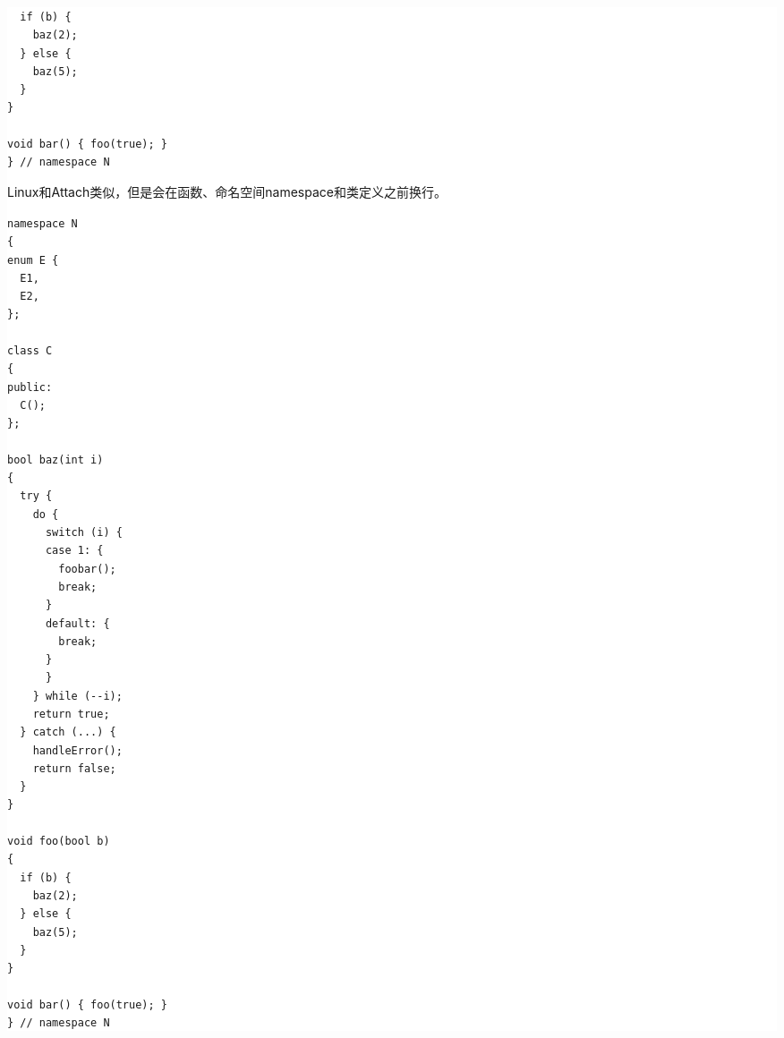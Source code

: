 ```
  if (b) {
    baz(2);
  } else {
    baz(5);
  }
}

void bar() { foo(true); }
} // namespace N
```


Linux和Attach类似，但是会在函数、命名空间namespace和类定义之前换行。

```
namespace N
{
enum E {
  E1,
  E2,
};

class C
{
public:
  C();
};

bool baz(int i)
{
  try {
    do {
      switch (i) {
      case 1: {
        foobar();
        break;
      }
      default: {
        break;
      }
      }
    } while (--i);
    return true;
  } catch (...) {
    handleError();
    return false;
  }
}

void foo(bool b)
{
  if (b) {
    baz(2);
  } else {
    baz(5);
  }
}

void bar() { foo(true); }
} // namespace N
```

